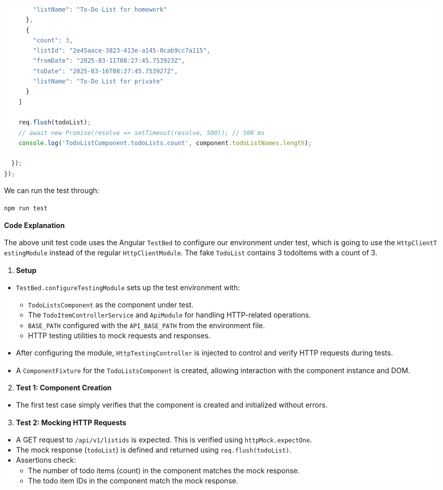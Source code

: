 ```typescript
        "listName": "To-Do List for homework"
      },
      {
        "count": 3,
        "listId": "2e45aace-3823-413e-a145-0cab9cc7a115",
        "fromDate": "2025-03-11T08:27:45.753923Z",
        "toDate": "2025-03-16T08:27:45.753927Z",
        "listName": "To-Do List for private"
      }
    ]

    req.flush(todoList);
    // await new Promise(resolve => setTimeout(resolve, 500)); // 500 ms
    console.log('TodoListComponent.todoLists.count', component.todoListNames.length);

  });
});

```

We can run the test through:

```shell
npm run test
```

**Code Explanation**

The above unit test code uses the Angular `TestBed` to configure our environment under test,
which is going to use the `HttpClientTestingModule` instead of the regular `HttpClientModule`.
The fake `TodoList` contains 3 todoItems with a count of 3.

1. **Setup**

  - `TestBed.configureTestingModule` sets up the test environment with:

    - `TodoListsComponent` as the component under test.
    - The `TodoItemControllerService` and `ApiModule` for handling HTTP-related operations.
    - `BASE_PATH` configured with the `API_BASE_PATH` from the environment file.
    - HTTP testing utilities to mock requests and responses.

  - After configuring the module, `HttpTestingController` is injected to control and verify HTTP requests during tests.

  - A `ComponentFixture` for the `TodoListsComponent` is created, allowing interaction with the component instance and DOM.

2. **Test 1: Component Creation**

  - The first test case simply verifies that the component is created and initialized without errors.

3. **Test 2: Mocking HTTP Requests**

  - A GET request to `/api/v1/listids` is expected. This is verified using `httpMock.expectOne`.
  - The mock response (`todoList`) is defined and returned using `req.flush(todoList)`.
  - Assertions check:
    - The number of todo items (count) in the component matches the mock response.
    - The todo item IDs in the component match the mock response.

